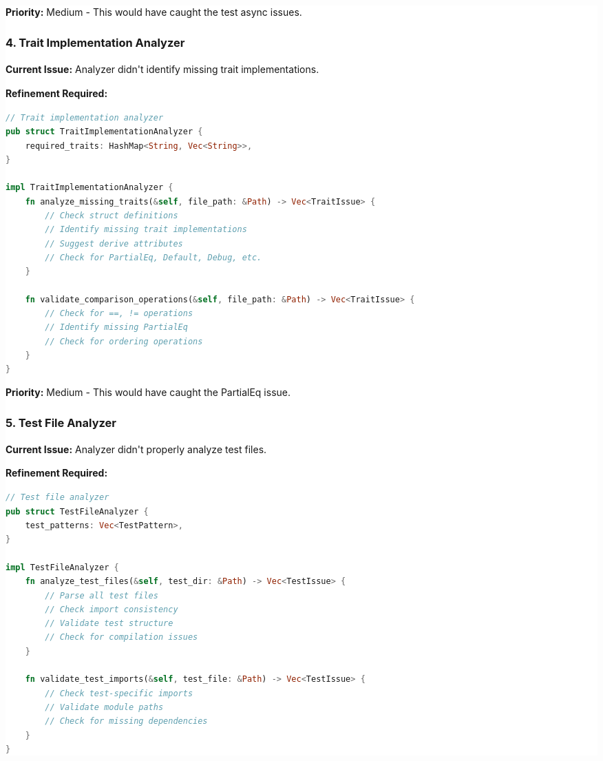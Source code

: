 **Priority:** Medium - This would have caught the test async issues.

### 4. Trait Implementation Analyzer

**Current Issue:** Analyzer didn't identify missing trait implementations.

**Refinement Required:**
```rust
// Trait implementation analyzer
pub struct TraitImplementationAnalyzer {
    required_traits: HashMap<String, Vec<String>>,
}

impl TraitImplementationAnalyzer {
    fn analyze_missing_traits(&self, file_path: &Path) -> Vec<TraitIssue> {
        // Check struct definitions
        // Identify missing trait implementations
        // Suggest derive attributes
        // Check for PartialEq, Default, Debug, etc.
    }
    
    fn validate_comparison_operations(&self, file_path: &Path) -> Vec<TraitIssue> {
        // Check for ==, != operations
        // Identify missing PartialEq
        // Check for ordering operations
    }
}
```

**Priority:** Medium - This would have caught the PartialEq issue.

### 5. Test File Analyzer

**Current Issue:** Analyzer didn't properly analyze test files.

**Refinement Required:**
```rust
// Test file analyzer
pub struct TestFileAnalyzer {
    test_patterns: Vec<TestPattern>,
}

impl TestFileAnalyzer {
    fn analyze_test_files(&self, test_dir: &Path) -> Vec<TestIssue> {
        // Parse all test files
        // Check import consistency
        // Validate test structure
        // Check for compilation issues
    }
    
    fn validate_test_imports(&self, test_file: &Path) -> Vec<TestIssue> {
        // Check test-specific imports
        // Validate module paths
        // Check for missing dependencies
    }
}
```
